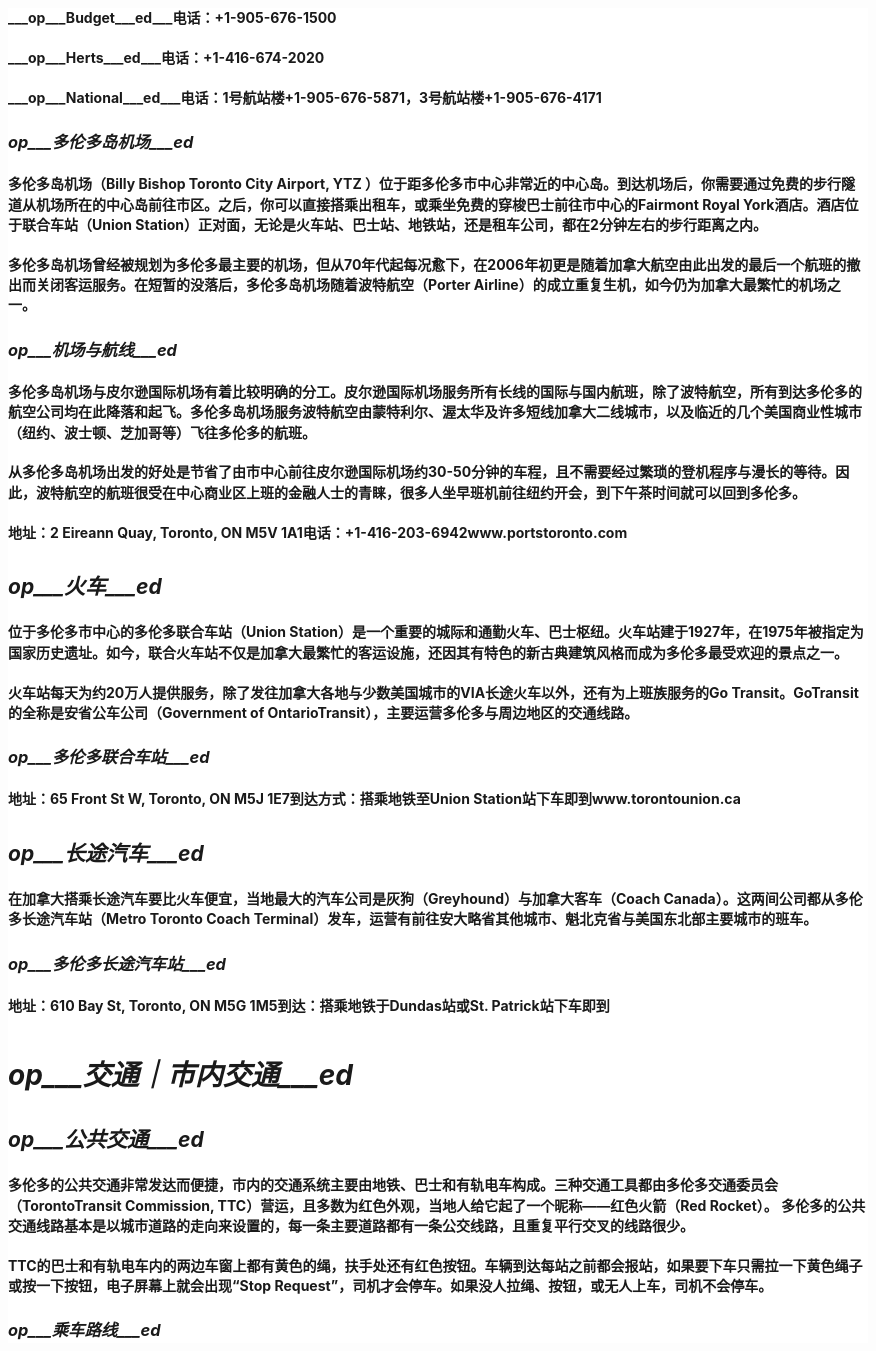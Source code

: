#### ___op___Budget___ed___电话：+1-905-676-1500
#### ___op___Herts___ed___电话：+1-416-674-2020
#### ___op___National___ed___电话：1号航站楼+1-905-676-5871，3号航站楼+1-905-676-4171
### ___op___多伦多岛机场___ed___
#### 多伦多岛机场（Billy Bishop Toronto City Airport, YTZ ）位于距多伦多市中心非常近的中心岛。到达机场后，你需要通过免费的步行隧道从机场所在的中心岛前往市区。之后，你可以直接搭乘出租车，或乘坐免费的穿梭巴士前往市中心的Fairmont Royal York酒店。酒店位于联合车站（Union Station）正对面，无论是火车站、巴士站、地铁站，还是租车公司，都在2分钟左右的步行距离之内。
#### 多伦多岛机场曾经被规划为多伦多最主要的机场，但从70年代起每况愈下，在2006年初更是随着加拿大航空由此出发的最后一个航班的撤出而关闭客运服务。在短暂的没落后，多伦多岛机场随着波特航空（Porter Airline）的成立重复生机，如今仍为加拿大最繁忙的机场之一。
### ___op___机场与航线___ed___
#### 多伦多岛机场与皮尔逊国际机场有着比较明确的分工。皮尔逊国际机场服务所有长线的国际与国内航班，除了波特航空，所有到达多伦多的航空公司均在此降落和起飞。多伦多岛机场服务波特航空由蒙特利尔、渥太华及许多短线加拿大二线城市，以及临近的几个美国商业性城市（纽约、波士顿、芝加哥等）飞往多伦多的航班。
#### 从多伦多岛机场出发的好处是节省了由市中心前往皮尔逊国际机场约30-50分钟的车程，且不需要经过繁琐的登机程序与漫长的等待。因此，波特航空的航班很受在中心商业区上班的金融人士的青睐，很多人坐早班机前往纽约开会，到下午茶时间就可以回到多伦多。
#### 地址：2 Eireann Quay, Toronto, ON M5V 1A1电话：+1-416-203-6942www.portstoronto.com
## ___op___火车___ed___
#### 位于多伦多市中心的多伦多联合车站（Union Station）是一个重要的城际和通勤火车、巴士枢纽。火车站建于1927年，在1975年被指定为国家历史遗址。如今，联合火车站不仅是加拿大最繁忙的客运设施，还因其有特色的新古典建筑风格而成为多伦多最受欢迎的景点之一。
#### 火车站每天为约20万人提供服务，除了发往加拿大各地与少数美国城市的VIA长途火车以外，还有为上班族服务的Go Transit。GoTransit的全称是安省公车公司（Government of OntarioTransit），主要运营多伦多与周边地区的交通线路。
### ___op___多伦多联合车站___ed___
#### 地址：65 Front St W, Toronto, ON M5J 1E7到达方式：搭乘地铁至Union Station站下车即到www.torontounion.ca
## ___op___长途汽车___ed___
#### 在加拿大搭乘长途汽车要比火车便宜，当地最大的汽车公司是灰狗（Greyhound）与加拿大客车（Coach Canada）。这两间公司都从多伦多长途汽车站（Metro Toronto Coach Terminal）发车，运营有前往安大略省其他城市、魁北克省与美国东北部主要城市的班车。
### ___op___多伦多长途汽车站___ed___
#### 地址：610 Bay St, Toronto, ON M5G 1M5到达：搭乘地铁于Dundas站或St. Patrick站下车即到
# ___op___交通｜市内交通___ed___
## ___op___公共交通___ed___
#### 多伦多的公共交通非常发达而便捷，市内的交通系统主要由地铁、巴士和有轨电车构成。三种交通工具都由多伦多交通委员会（TorontoTransit Commission, TTC）营运，且多数为红色外观，当地人给它起了一个昵称——红色火箭（Red Rocket）。 多伦多的公共交通线路基本是以城市道路的走向来设置的，每一条主要道路都有一条公交线路，且重复平行交叉的线路很少。
#### TTC的巴士和有轨电车内的两边车窗上都有黄色的绳，扶手处还有红色按钮。车辆到达每站之前都会报站，如果要下车只需拉一下黄色绳子或按一下按钮，电子屏幕上就会出现“Stop Request”，司机才会停车。如果没人拉绳、按钮，或无人上车，司机不会停车。
### ___op___乘车路线___ed___